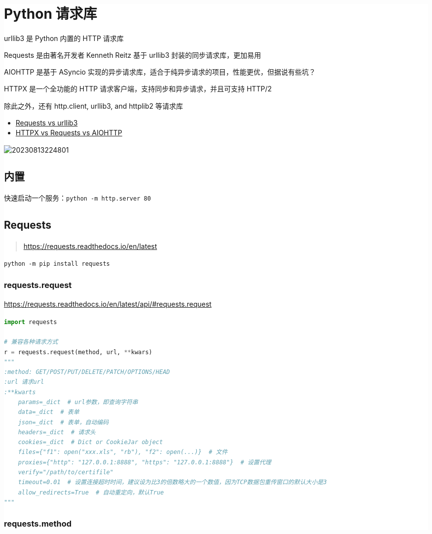 # Python 请求库

urllib3 是 Python 内置的 HTTP 请求库

Requests 是由著名开发者 Kenneth Reitz 基于 urllib3 封装的同步请求库，更加易用

AIOHTTP 是基于 ASyncio 实现的异步请求库，适合于纯异步请求的项目，性能更优，但据说有些坑？

HTTPX 是一个全功能的 HTTP 请求客户端，支持同步和异步请求，并且可支持 HTTP/2

除此之外，还有 http.client, urllib3, and httplib2 等请求库

- [Requests vs urllib3](https://gist.github.com/kennethreitz/973705)
- [HTTPX vs Requests vs AIOHTTP](https://oxylabs.io/blog/httpx-vs-requests-vs-aiohttp)

![20230813224801](https://image.zuoright.com/20230813224801.png)

## 内置

快速启动一个服务：`python -m http.server 80`

## Requests

> <https://requests.readthedocs.io/en/latest>

`python -m pip install requests`

### requests.request

<https://requests.readthedocs.io/en/latest/api/#requests.request>

```python
import requests

# 兼容各种请求方式
r = requests.request(method, url, **kwars)
"""
:method: GET/POST/PUT/DELETE/PATCH/OPTIONS/HEAD
:url 请求url
:**kwarts
    params=_dict  # url参数，即查询字符串
    data=_dict  # 表单
    json=_dict  # 表单，自动编码
    headers=_dict  # 请求头
    cookies=_dict  # Dict or CookieJar object
    files={"f1": open("xxx.xls", "rb"), "f2": open(...)}  # 文件
    proxies={"http": "127.0.0.1:8888", "https": "127.0.0.1:8888"}  # 设置代理
    verify="/path/to/certifile"
    timeout=0.01  # 设置连接超时时间，建议设为比3的倍数略大的一个数值，因为TCP数据包重传窗口的默认大小是3
    allow_redirects=True  # 自动重定向，默认True
"""
```

### requests.method
